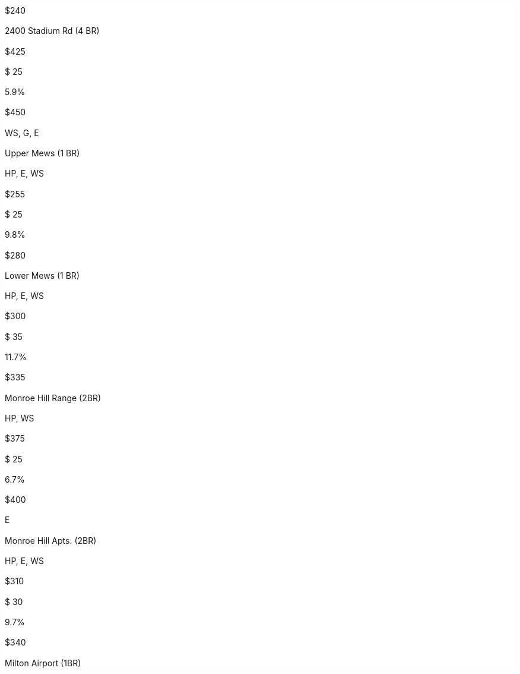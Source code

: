 $240

2400 Stadium Rd (4 BR)

$425

$ 25

5.9%

$450

WS, G, E

Upper Mews (1 BR)

HP, E, WS

$255

$ 25

9.8%

$280

Lower Mews (1 BR)

HP, E, WS

$300

$ 35

11.7%

$335

Monroe Hill Range (2BR)

HP, WS

$375

$ 25

6.7%

$400

E

Monroe Hill Apts. (2BR)

HP, E, WS

$310

$ 30

9.7%

$340

Milton Airport (1BR)
